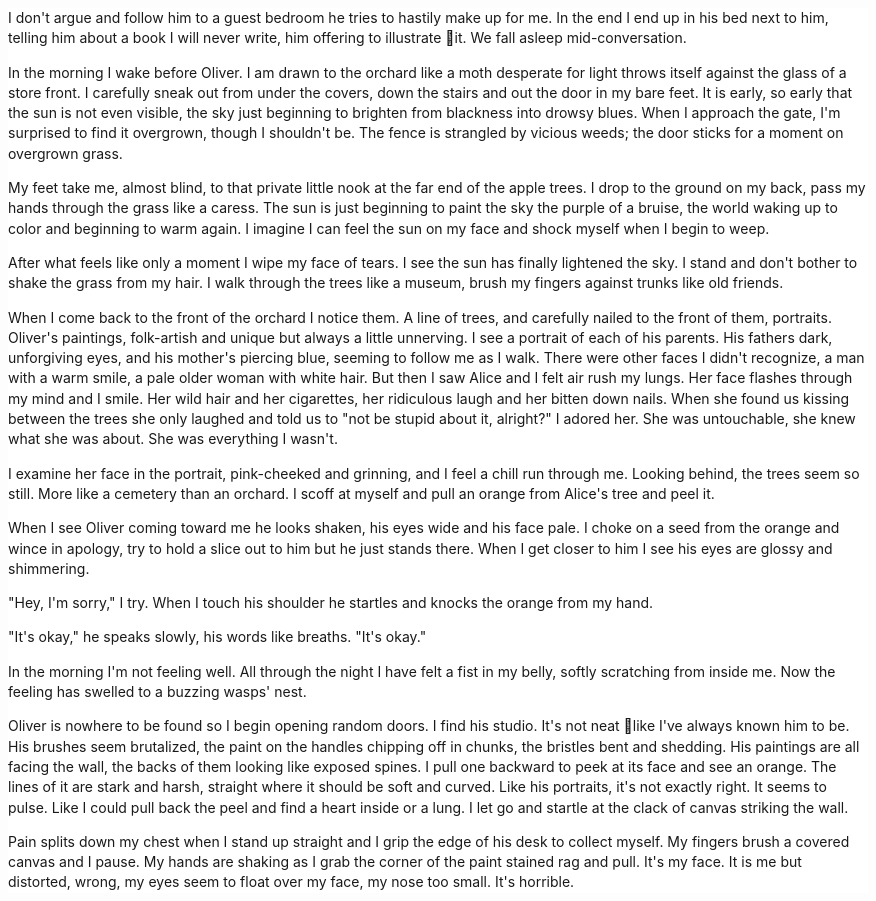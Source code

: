 I don't argue and follow him to a guest bedroom he tries to hastily make up for me. In the end I end up in his bed next to him, telling him about a book I will never write, him offering to illustrate it. We fall asleep mid-conversation.

In the morning I wake before Oliver. I am drawn to the orchard like a moth desperate for light throws itself against the glass of a store front. I carefully sneak out from under the covers, down the stairs and out the door in my bare feet. It is early, so early that the sun is not even visible, the sky just beginning to brighten from blackness into drowsy blues. When I approach the gate, I'm surprised to find it overgrown, though I shouldn't be. The fence is strangled by vicious weeds; the door sticks for a moment on overgrown grass.

My feet take me, almost blind, to that private little nook at the far end of the apple trees. I drop to the ground on my back, pass my hands through the grass like a caress. The sun is just beginning to paint the sky the purple of a bruise, the world waking up to color and beginning to warm again. I imagine I can feel the sun on my face and shock myself when I begin to weep.

After what feels like only a moment I wipe my face of tears. I see the sun has finally lightened the sky. I stand and don't bother to shake the grass from my hair. I walk through the trees like a museum, brush my fingers against trunks like old friends.

When I come back to the front of the orchard I notice them. A line of trees, and carefully nailed to the front of them, portraits. Oliver's paintings, folk-artish and unique but always a little unnerving. I see a portrait of each of his parents. His fathers dark, unforgiving eyes, and his mother's piercing blue, seeming to follow me as I walk. There were other faces I didn't recognize, a man with a warm smile, a pale older woman with white hair. But then I saw Alice and I felt air rush my lungs. Her face flashes through my mind and I smile. Her wild hair and her cigarettes, her ridiculous laugh and her bitten down nails. When she found us kissing between the trees she only laughed and told us to "not be stupid about it, alright?" I adored her. She was untouchable, she knew what she was about. She was everything I wasn't.

I examine her face in the portrait, pink-cheeked and grinning, and I feel a chill run through me. Looking behind, the trees seem so still. More like a cemetery than an orchard. I scoff at myself and pull an orange from Alice's tree and peel it.

When I see Oliver coming toward me he looks shaken, his eyes wide and his face pale. I choke on a seed from the orange and wince in apology, try to hold a slice out to him but he just stands there. When I get closer to him I see his eyes are glossy and shimmering.

"Hey, I'm sorry," I try. When I touch his shoulder he startles and knocks the orange from my hand.

"It's okay," he speaks slowly, his words like breaths. "It's okay."

In the morning I'm not feeling well. All through the night I have felt a fist in my belly, softly scratching from inside me. Now the feeling has swelled to a buzzing wasps' nest.

Oliver is nowhere to be found so I begin opening random doors. I find his studio. It's not neat like I've always known him to be. His brushes seem brutalized, the paint on the handles chipping off in chunks, the bristles bent and shedding. His paintings are all facing the wall, the backs of them looking like exposed spines. I pull one backward to peek at its face and see an orange. The lines of it are stark and harsh, straight where it should be soft and curved. Like his portraits, it's not exactly right. It seems to pulse. Like I could pull back the peel and find a heart inside or a lung. I let go and startle at the clack of canvas striking the wall.

Pain splits down my chest when I stand up straight and I grip the edge of his desk to collect myself. My fingers brush a covered canvas and I pause. My hands are shaking as I grab the corner of the paint stained rag and pull. It's my face. It is me but distorted, wrong, my eyes seem to float over my face, my nose too small. It's horrible.
